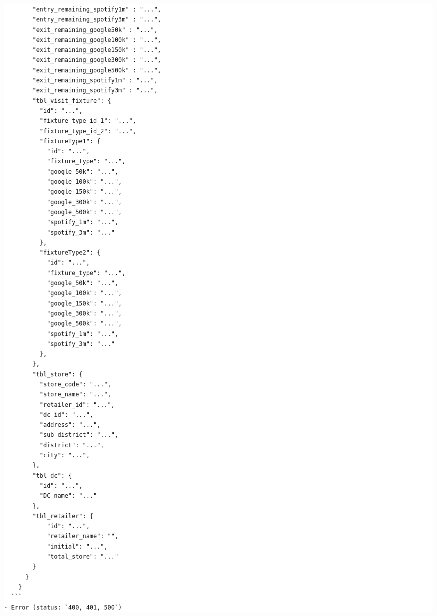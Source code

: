             "entry_remaining_spotify1m" : "...",
            "entry_remaining_spotify3m" : "...",
            "exit_remaining_google50k" : "...",
            "exit_remaining_google100k" : "...",
            "exit_remaining_google150k" : "...",
            "exit_remaining_google300k" : "...",
            "exit_remaining_google500k" : "...",
            "exit_remaining_spotify1m" : "...",
            "exit_remaining_spotify3m" : "...",
            "tbl_visit_fixture": {
              "id": "...",
              "fixture_type_id_1": "...",
              "fixture_type_id_2": "...",
              "fixtureType1": {
                "id": "...",
                "fixture_type": "...",
                "google_50k": "...",
                "google_100k": "...",
                "google_150k": "...",
                "google_300k": "...",
                "google_500k": "...",
                "spotify_1m": "...",
                "spotify_3m": "..."
              },
              "fixtureType2": {
                "id": "...",
                "fixture_type": "...",
                "google_50k": "...",
                "google_100k": "...",
                "google_150k": "...",
                "google_300k": "...",
                "google_500k": "...",
                "spotify_1m": "...",
                "spotify_3m": "..."
              },
            }, 
            "tbl_store": {
              "store_code": "...",
              "store_name": "...",
              "retailer_id": "...",
              "dc_id": "...",
              "address": "...",
              "sub_district": "...",
              "district": "...",
              "city": "...",
            },
            "tbl_dc": {
              "id": "...",
              "DC_name": "..."
            },
            "tbl_retailer": {
                "id": "...",
                "retailer_name": "",
                "initial": "...",
                "total_store": "..."
            }
          }
        }
      ```
    - Error (status: `400, 401, 500`)
